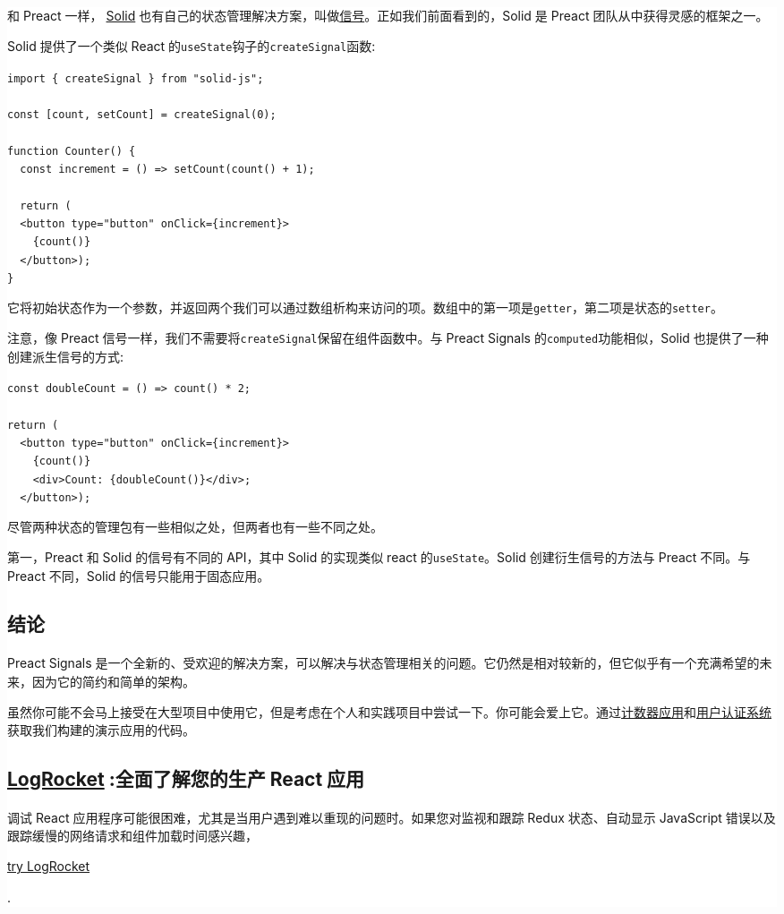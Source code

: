 和 Preact 一样， [Solid](https://www.solidjs.com/) 也有自己的状态管理解决方案，叫做[信号](https://www.solidjs.com/tutorial/introduction_signals)。正如我们前面看到的，Solid 是 Preact 团队从中获得灵感的框架之一。

Solid 提供了一个类似 React 的`useState`钩子的`createSignal`函数:

```
import { createSignal } from "solid-js";

const [count, setCount] = createSignal(0);

function Counter() {
  const increment = () => setCount(count() + 1);

  return (
  <button type="button" onClick={increment}>
    {count()}
  </button>);
}
```

它将初始状态作为一个参数，并返回两个我们可以通过数组析构来访问的项。数组中的第一项是`getter`，第二项是状态的`setter`。

注意，像 Preact 信号一样，我们不需要将`createSignal`保留在组件函数中。与 Preact Signals 的`computed`功能相似，Solid 也提供了一种创建派生信号的方式:

```
const doubleCount = () => count() * 2;

return (
  <button type="button" onClick={increment}>
    {count()}
    <div>Count: {doubleCount()}</div>;
  </button>);
```

尽管两种状态的管理包有一些相似之处，但两者也有一些不同之处。

第一，Preact 和 Solid 的信号有不同的 API，其中 Solid 的实现类似 react 的`useState`。Solid 创建衍生信号的方法与 Preact 不同。与 Preact 不同，Solid 的信号只能用于固态应用。

## 结论

Preact Signals 是一个全新的、受欢迎的解决方案，可以解决与状态管理相关的问题。它仍然是相对较新的，但它似乎有一个充满希望的未来，因为它的简约和简单的架构。

虽然你可能不会马上接受在大型项目中使用它，但是考虑在个人和实践项目中尝试一下。你可能会爱上它。通过[计数器应用](https://codesandbox.io/s/preact-signals-counter-app-fz6hix)和[用户认证系统](https://codesandbox.io/s/preact-signals-auth-demo-fpidmp)获取我们构建的演示应用的代码。

## [LogRocket](https://lp.logrocket.com/blg/react-signup-general) :全面了解您的生产 React 应用

调试 React 应用程序可能很困难，尤其是当用户遇到难以重现的问题时。如果您对监视和跟踪 Redux 状态、自动显示 JavaScript 错误以及跟踪缓慢的网络请求和组件加载时间感兴趣，

[try LogRocket](https://lp.logrocket.com/blg/react-signup-general)

.
